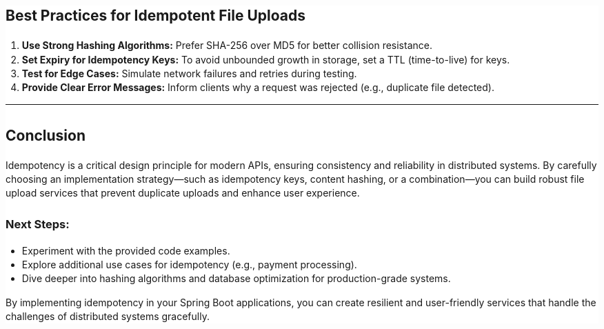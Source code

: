
## Best Practices for Idempotent File Uploads

1. **Use Strong Hashing Algorithms:** Prefer SHA-256 over MD5 for better collision resistance.
2. **Set Expiry for Idempotency Keys:** To avoid unbounded growth in storage, set a TTL (time-to-live) for keys.
3. **Test for Edge Cases:** Simulate network failures and retries during testing.
4. **Provide Clear Error Messages:** Inform clients why a request was rejected (e.g., duplicate file detected).

---

## Conclusion

Idempotency is a critical design principle for modern APIs, ensuring consistency and reliability in distributed systems. By carefully choosing an implementation strategy—such as idempotency keys, content hashing, or a combination—you can build robust file upload services that prevent duplicate uploads and enhance user experience.

### Next Steps:
- Experiment with the provided code examples.
- Explore additional use cases for idempotency (e.g., payment processing).
- Dive deeper into hashing algorithms and database optimization for production-grade systems.

By implementing idempotency in your Spring Boot applications, you can create resilient and user-friendly services that handle the challenges of distributed systems gracefully.